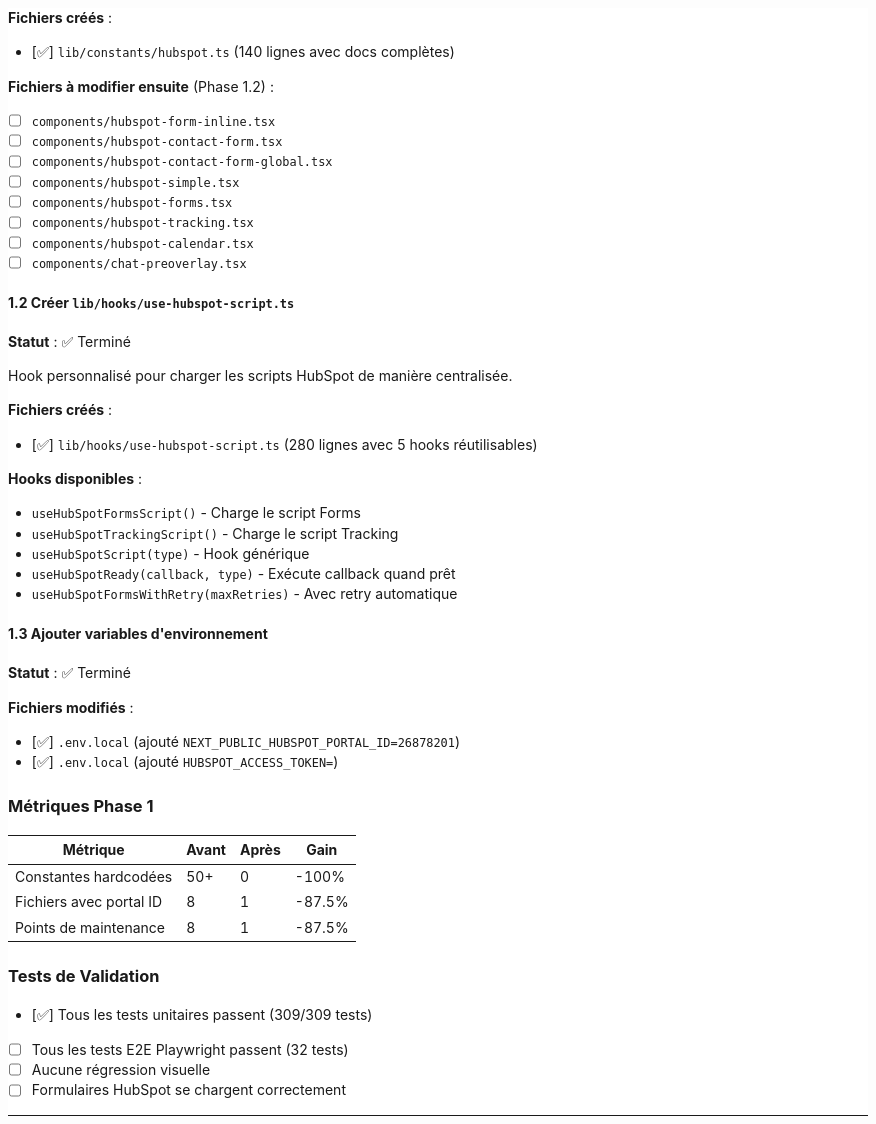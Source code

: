 **Fichiers créés** :
- [✅] `lib/constants/hubspot.ts` (140 lignes avec docs complètes)

**Fichiers à modifier ensuite** (Phase 1.2) :
- [ ] `components/hubspot-form-inline.tsx`
- [ ] `components/hubspot-contact-form.tsx`
- [ ] `components/hubspot-contact-form-global.tsx`
- [ ] `components/hubspot-simple.tsx`
- [ ] `components/hubspot-forms.tsx`
- [ ] `components/hubspot-tracking.tsx`
- [ ] `components/hubspot-calendar.tsx`
- [ ] `components/chat-preoverlay.tsx`

#### 1.2 Créer `lib/hooks/use-hubspot-script.ts`

**Statut** : ✅ Terminé

Hook personnalisé pour charger les scripts HubSpot de manière centralisée.

**Fichiers créés** :
- [✅] `lib/hooks/use-hubspot-script.ts` (280 lignes avec 5 hooks réutilisables)

**Hooks disponibles** :
- `useHubSpotFormsScript()` - Charge le script Forms
- `useHubSpotTrackingScript()` - Charge le script Tracking
- `useHubSpotScript(type)` - Hook générique
- `useHubSpotReady(callback, type)` - Exécute callback quand prêt
- `useHubSpotFormsWithRetry(maxRetries)` - Avec retry automatique

#### 1.3 Ajouter variables d'environnement

**Statut** : ✅ Terminé

**Fichiers modifiés** :
- [✅] `.env.local` (ajouté `NEXT_PUBLIC_HUBSPOT_PORTAL_ID=26878201`)
- [✅] `.env.local` (ajouté `HUBSPOT_ACCESS_TOKEN=`)

### Métriques Phase 1

| Métrique | Avant | Après | Gain |
|----------|-------|-------|------|
| Constantes hardcodées | 50+ | 0 | -100% |
| Fichiers avec portal ID | 8 | 1 | -87.5% |
| Points de maintenance | 8 | 1 | -87.5% |

### Tests de Validation

- [✅] Tous les tests unitaires passent (309/309 tests)
- [ ] Tous les tests E2E Playwright passent (32 tests)
- [ ] Aucune régression visuelle
- [ ] Formulaires HubSpot se chargent correctement

---
